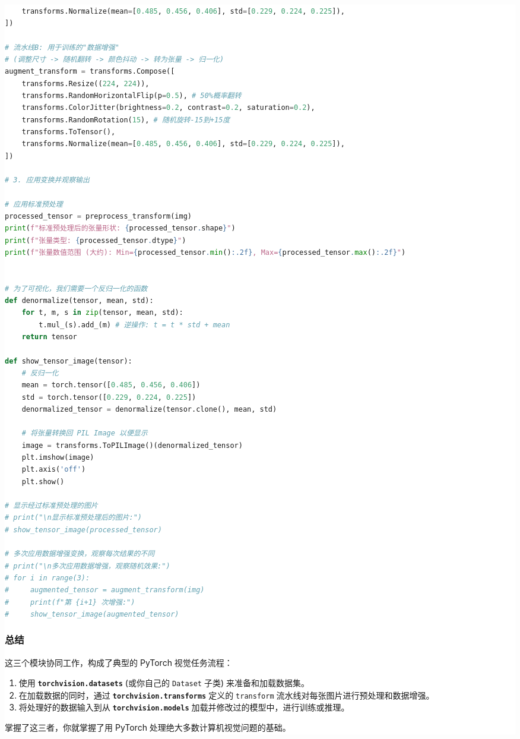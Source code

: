 ```python
    transforms.Normalize(mean=[0.485, 0.456, 0.406], std=[0.229, 0.224, 0.225]),
])

# 流水线B: 用于训练的"数据增强"
# (调整尺寸 -> 随机翻转 -> 颜色抖动 -> 转为张量 -> 归一化)
augment_transform = transforms.Compose([
    transforms.Resize((224, 224)),
    transforms.RandomHorizontalFlip(p=0.5), # 50%概率翻转
    transforms.ColorJitter(brightness=0.2, contrast=0.2, saturation=0.2),
    transforms.RandomRotation(15), # 随机旋转-15到+15度
    transforms.ToTensor(),
    transforms.Normalize(mean=[0.485, 0.456, 0.406], std=[0.229, 0.224, 0.225]),
])

# 3. 应用变换并观察输出

# 应用标准预处理
processed_tensor = preprocess_transform(img)
print(f"标准预处理后的张量形状: {processed_tensor.shape}")
print(f"张量类型: {processed_tensor.dtype}")
print(f"张量数值范围 (大约): Min={processed_tensor.min():.2f}, Max={processed_tensor.max():.2f}")


# 为了可视化，我们需要一个反归一化的函数
def denormalize(tensor, mean, std):
    for t, m, s in zip(tensor, mean, std):
        t.mul_(s).add_(m) # 逆操作: t = t * std + mean
    return tensor

def show_tensor_image(tensor):
    # 反归一化
    mean = torch.tensor([0.485, 0.456, 0.406])
    std = torch.tensor([0.229, 0.224, 0.225])
    denormalized_tensor = denormalize(tensor.clone(), mean, std)
    
    # 将张量转换回 PIL Image 以便显示
    image = transforms.ToPILImage()(denormalized_tensor)
    plt.imshow(image)
    plt.axis('off')
    plt.show()

# 显示经过标准预处理的图片
# print("\n显示标准预处理后的图片:")
# show_tensor_image(processed_tensor)

# 多次应用数据增强变换，观察每次结果的不同
# print("\n多次应用数据增强，观察随机效果:")
# for i in range(3):
#     augmented_tensor = augment_transform(img)
#     print(f"第 {i+1} 次增强:")
#     show_tensor_image(augmented_tensor)

```

### 总结

这三个模块协同工作，构成了典型的 PyTorch 视觉任务流程：

1.  使用 **`torchvision.datasets`** (或你自己的 `Dataset` 子类) 来准备和加载数据集。
2.  在加载数据的同时，通过 **`torchvision.transforms`** 定义的 `transform` 流水线对每张图片进行预处理和数据增强。
3.  将处理好的数据输入到从 **`torchvision.models`** 加载并修改过的模型中，进行训练或推理。

掌握了这三者，你就掌握了用 PyTorch 处理绝大多数计算机视觉问题的基础。
